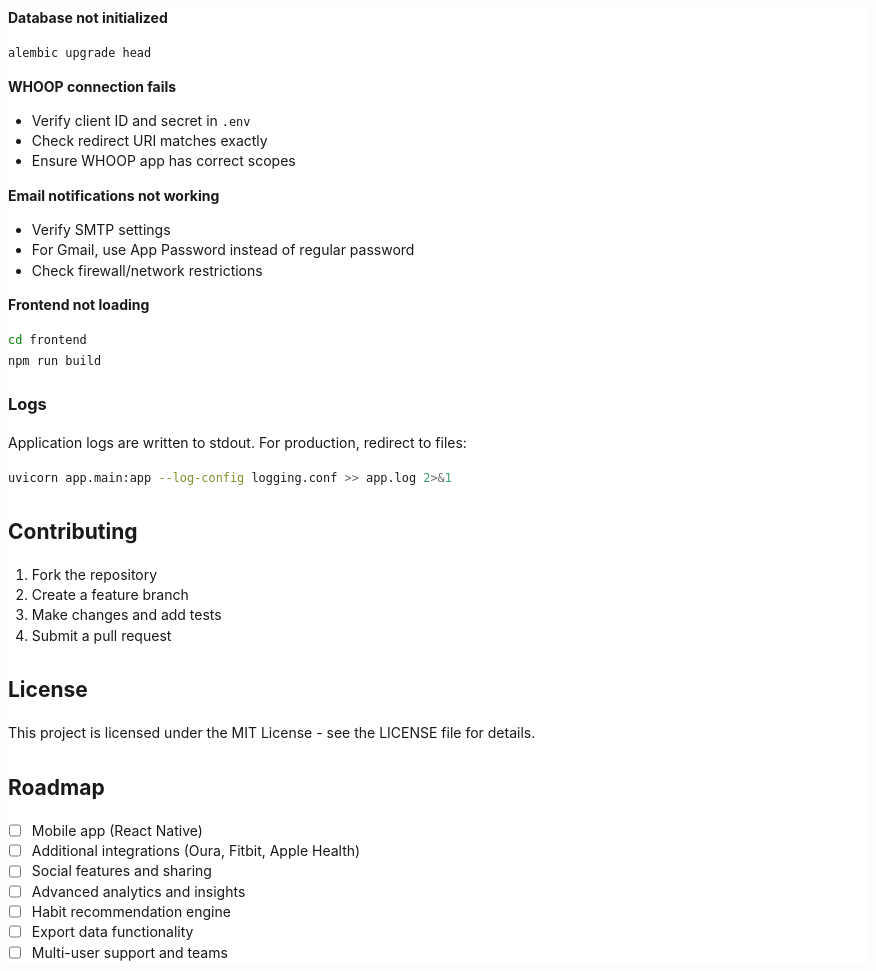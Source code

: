 **Database not initialized**
```bash
alembic upgrade head
```

**WHOOP connection fails**
- Verify client ID and secret in `.env`
- Check redirect URI matches exactly
- Ensure WHOOP app has correct scopes

**Email notifications not working**
- Verify SMTP settings
- For Gmail, use App Password instead of regular password
- Check firewall/network restrictions

**Frontend not loading**
```bash
cd frontend
npm run build
```

### Logs

Application logs are written to stdout. For production, redirect to files:

```bash
uvicorn app.main:app --log-config logging.conf >> app.log 2>&1
```

## Contributing

1. Fork the repository
2. Create a feature branch
3. Make changes and add tests
4. Submit a pull request

## License

This project is licensed under the MIT License - see the LICENSE file for details.

## Roadmap

- [ ] Mobile app (React Native)
- [ ] Additional integrations (Oura, Fitbit, Apple Health)
- [ ] Social features and sharing
- [ ] Advanced analytics and insights
- [ ] Habit recommendation engine
- [ ] Export data functionality
- [ ] Multi-user support and teams